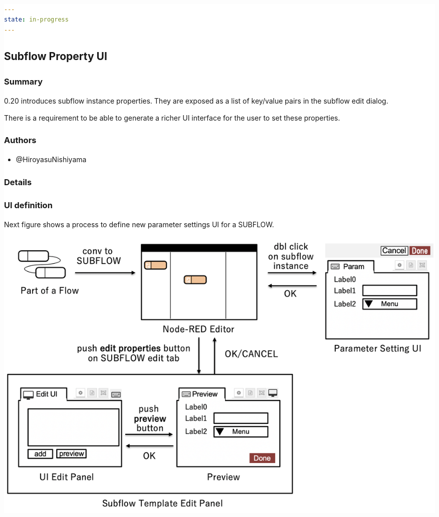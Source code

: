 ```yaml
---
state: in-progress
---
```


## Subflow Property UI

### Summary

0.20 introduces subflow instance properties. They are exposed as a list of key/value
pairs in the subflow edit dialog.

There is a requirement to be able to generate a richer UI interface for the user
to set these properties.


### Authors

 - @HiroyasuNishiyama

### Details

### UI definition

Next figure shows a process to define new parameter settings UI for a SUBFLOW.

![Subflow-dev-process](images/Subflow-dev-process.png)
